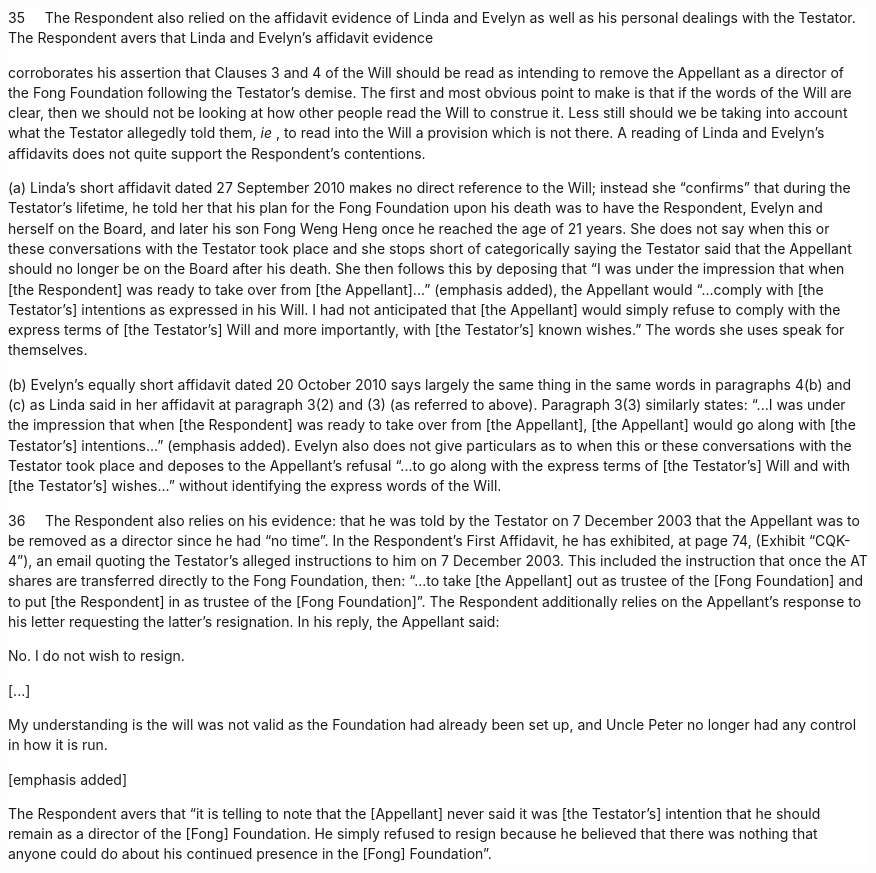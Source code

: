 35     The Respondent also relied on the affidavit evidence of Linda and Evelyn as well as his personal dealings with the Testator. The Respondent avers that Linda and Evelyn’s affidavit evidence 


corroborates his assertion that Clauses 3 and 4 of the Will should be read as intending to remove the Appellant as a director of the Fong Foundation following the Testator’s demise. The first and most obvious point to make is that if the words of the Will are clear, then we should not be looking at how other people read the Will to construe it. Less still should we be taking into account what the Testator allegedly told them, _ie_ , to read into the Will a provision which is not there. A reading of Linda and Evelyn’s affidavits does not quite support the Respondent’s contentions. 

 (a) Linda’s short affidavit dated 27 September 2010 makes no direct reference to the Will; instead she “confirms” that during the Testator’s lifetime, he told her that his plan for the Fong Foundation upon his death was to have the Respondent, Evelyn and herself on the Board, and later his son Fong Weng Heng once he reached the age of 21 years. She does not say when this or these conversations with the Testator took place and she stops short of categorically saying the Testator said that the Appellant should no longer be on the Board after his death. She then follows this by deposing that “I was under the impression that when [the Respondent] was ready to take over from [the Appellant]...” (emphasis added), the Appellant would “...comply with [the Testator’s] intentions as expressed in his Will. I had not anticipated that [the Appellant] would simply refuse to comply with the express terms of [the Testator’s] Will and more importantly, with [the Testator’s] known wishes.” The words she uses speak for themselves. 

 (b) Evelyn’s equally short affidavit dated 20 October 2010 says largely the same thing in the same words in paragraphs 4(b) and (c) as Linda said in her affidavit at paragraph 3(2) and (3) (as referred to above). Paragraph 3(3) similarly states: “...I was under the impression that when [the Respondent] was ready to take over from [the Appellant], [the Appellant] would go along with [the Testator’s] intentions...” (emphasis added). Evelyn also does not give particulars as to when this or these conversations with the Testator took place and deposes to the Appellant’s refusal “...to go along with the express terms of [the Testator’s] Will and with [the Testator’s] wishes...” without identifying the express words of the Will. 

36     The Respondent also relies on his evidence: that he was told by the Testator on 7 December 2003 that the Appellant was to be removed as a director since he had “no time”. In the Respondent’s First Affidavit, he has exhibited, at page 74, (Exhibit “CQK-4”), an email quoting the Testator’s alleged instructions to him on 7 December 2003. This included the instruction that once the AT shares are transferred directly to the Fong Foundation, then: “...to take [the Appellant] out as trustee of the [Fong Foundation] and to put [the Respondent] in as trustee of the [Fong Foundation]”. The Respondent additionally relies on the Appellant’s response to his letter requesting the latter’s resignation. In his reply, the Appellant said: 

 No. I do not wish to resign. 

 [...] 

 My understanding is the will was not valid as the Foundation had already been set up, and Uncle Peter no longer had any control in how it is run. 

 [emphasis added] 

The Respondent avers that “it is telling to note that the [Appellant] never said it was [the Testator’s] intention that he should remain as a director of the [Fong] Foundation. He simply refused to resign because he believed that there was nothing that anyone could do about his continued presence in the [Fong] Foundation”. 

